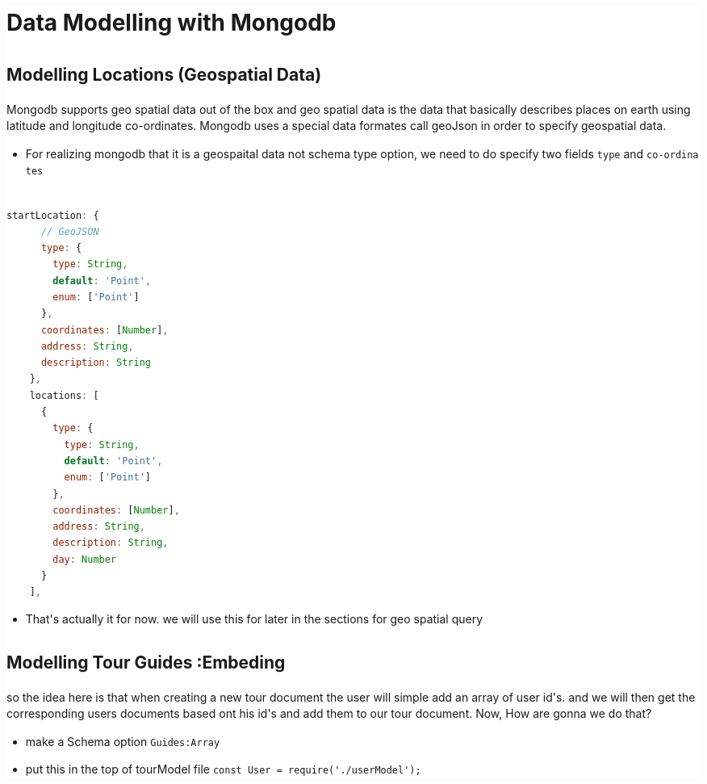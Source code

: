 # Data Modelling with Mongodb

## Modelling Locations (Geospatial Data)

Mongodb supports geo spatial data out of the box and geo spatial data is the data that basically describes places on earth using latitude and longitude co-ordinates.
Mongodb uses a special data formates call geoJson in order to specify geospatial data.

- For realizing mongodb that it is a geospaital data not schema type option, we need to do specify two fields `type` and `co-ordinates`

```js

startLocation: {
      // GeoJSON
      type: {
        type: String,
        default: 'Point',
        enum: ['Point']
      },
      coordinates: [Number],
      address: String,
      description: String
    },
    locations: [
      {
        type: {
          type: String,
          default: 'Point',
          enum: ['Point']
        },
        coordinates: [Number],
        address: String,
        description: String,
        day: Number
      }
    ],

```

- That's actually it for now. we will use this for later in the sections for geo spatial query

## Modelling Tour Guides :Embeding

so the idea here is that when creating a new tour document the user will simple add an
array of user id's. and we will then get the corresponding users documents based ont his id's and add them to our tour document.
Now, How are gonna we do that?

- make a Schema option `Guides:Array`

- put this in the top of tourModel file `const User = require('./userModel');`
